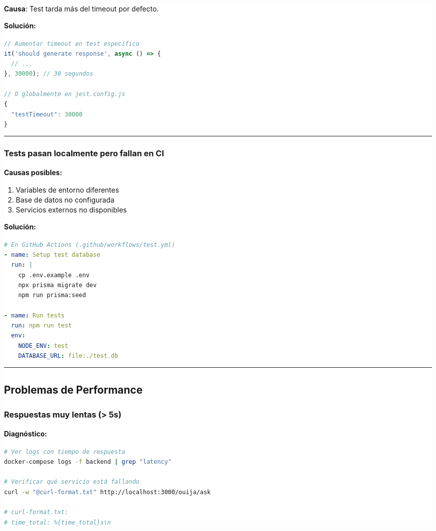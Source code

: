 **Causa**: Test tarda más del timeout por defecto.

**Solución:**
```typescript
// Aumentar timeout en test específico
it('should generate response', async () => {
  // ...
}, 30000); // 30 segundos

// O globalmente en jest.config.js
{
  "testTimeout": 30000
}
```

---

### Tests pasan localmente pero fallan en CI

**Causas posibles:**
1. Variables de entorno diferentes
2. Base de datos no configurada
3. Servicios externos no disponibles

**Solución:**
```yaml
# En GitHub Actions (.github/workflows/test.yml)
- name: Setup test database
  run: |
    cp .env.example .env
    npx prisma migrate dev
    npm run prisma:seed

- name: Run tests
  run: npm run test
  env:
    NODE_ENV: test
    DATABASE_URL: file:./test.db
```

---

## Problemas de Performance

### Respuestas muy lentas (> 5s)

**Diagnóstico:**
```bash
# Ver logs con tiempo de respuesta
docker-compose logs -f backend | grep "latency"

# Verificar qué servicio está fallando
curl -w "@curl-format.txt" http://localhost:3000/ouija/ask

# curl-format.txt:
# time_total: %{time_total}s\n
```
